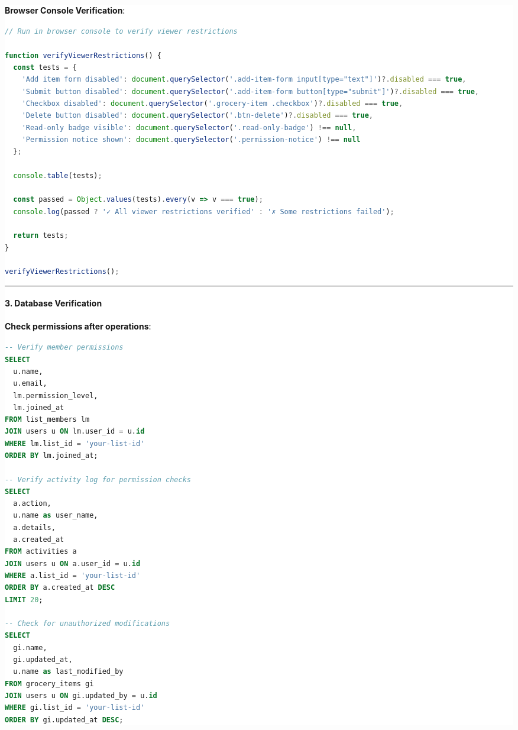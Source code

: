 **Browser Console Verification**:
```javascript
// Run in browser console to verify viewer restrictions

function verifyViewerRestrictions() {
  const tests = {
    'Add item form disabled': document.querySelector('.add-item-form input[type="text"]')?.disabled === true,
    'Submit button disabled': document.querySelector('.add-item-form button[type="submit"]')?.disabled === true,
    'Checkbox disabled': document.querySelector('.grocery-item .checkbox')?.disabled === true,
    'Delete button disabled': document.querySelector('.btn-delete')?.disabled === true,
    'Read-only badge visible': document.querySelector('.read-only-badge') !== null,
    'Permission notice shown': document.querySelector('.permission-notice') !== null
  };

  console.table(tests);

  const passed = Object.values(tests).every(v => v === true);
  console.log(passed ? '✓ All viewer restrictions verified' : '✗ Some restrictions failed');

  return tests;
}

verifyViewerRestrictions();
```

---

#### 3. Database Verification

**Check permissions after operations**:
```sql
-- Verify member permissions
SELECT
  u.name,
  u.email,
  lm.permission_level,
  lm.joined_at
FROM list_members lm
JOIN users u ON lm.user_id = u.id
WHERE lm.list_id = 'your-list-id'
ORDER BY lm.joined_at;

-- Verify activity log for permission checks
SELECT
  a.action,
  u.name as user_name,
  a.details,
  a.created_at
FROM activities a
JOIN users u ON a.user_id = u.id
WHERE a.list_id = 'your-list-id'
ORDER BY a.created_at DESC
LIMIT 20;

-- Check for unauthorized modifications
SELECT
  gi.name,
  gi.updated_at,
  u.name as last_modified_by
FROM grocery_items gi
JOIN users u ON gi.updated_by = u.id
WHERE gi.list_id = 'your-list-id'
ORDER BY gi.updated_at DESC;
```